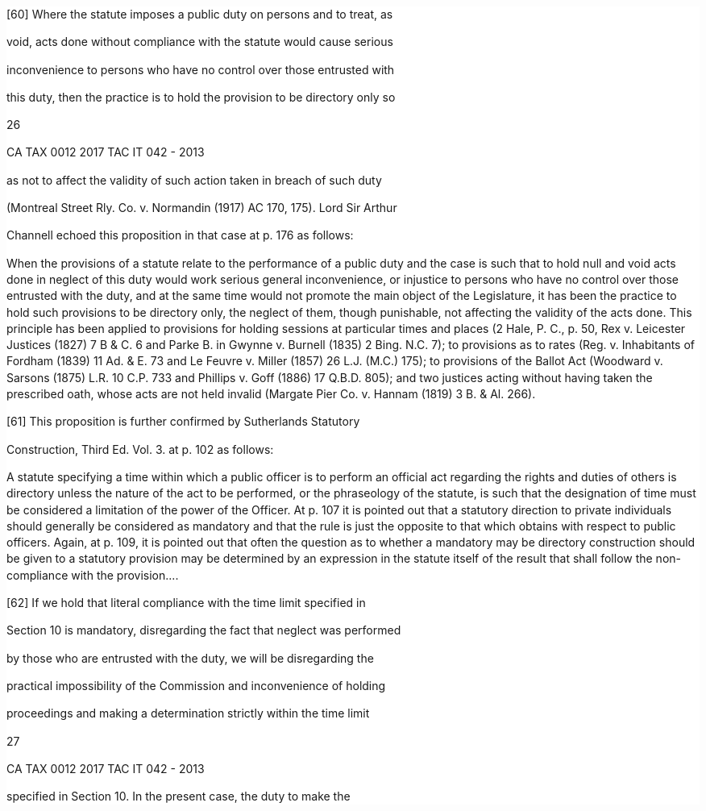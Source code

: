 [60] Where the statute imposes a public duty on persons and to treat, as

void, acts done without compliance with the statute would cause serious

inconvenience to persons who have no control over those entrusted with

this duty, then the practice is to hold the provision to be directory only so

26

CA TAX 0012 2017 TAC IT 042 - 2013

as not to affect the validity of such action taken in breach of such duty

(Montreal Street Rly. Co. v. Normandin (1917) AC 170, 175). Lord Sir Arthur

Channell echoed this proposition in that case at p. 176 as follows:

When the provisions of a statute relate to the performance of a public duty and the case is such that to hold null and void acts done in neglect of this duty would work serious general inconvenience, or injustice to persons who have no control over those entrusted with the duty, and at the same time would not promote the main object of the Legislature, it has been the practice to hold such provisions to be directory only, the neglect of them, though punishable, not affecting the validity of the acts done. This principle has been applied to provisions for holding sessions at particular times and places (2 Hale, P. C., p. 50, Rex v. Leicester Justices (1827) 7 B & C. 6 and Parke B. in Gwynne v. Burnell (1835) 2 Bing. N.C. 7); to provisions as to rates (Reg. v. Inhabitants of Fordham (1839) 11 Ad. & E. 73 and Le Feuvre v. Miller (1857) 26 L.J. (M.C.) 175); to provisions of the Ballot Act (Woodward v. Sarsons (1875) L.R. 10 C.P. 733 and Phillips v. Goff (1886) 17 Q.B.D. 805); and two justices acting without having taken the prescribed oath, whose acts are not held invalid (Margate Pier Co. v. Hannam (1819) 3 B. & Al. 266).

[61] This proposition is further confirmed by Sutherlands Statutory

Construction, Third Ed. Vol. 3. at p. 102 as follows:

A statute specifying a time within which a public officer is to perform an official act regarding the rights and duties of others is directory unless the nature of the act to be performed, or the phraseology of the statute, is such that the designation of time must be considered a limitation of the power of the Officer. At p. 107 it is pointed out that a statutory direction to private individuals should generally be considered as mandatory and that the rule is just the opposite to that which obtains with respect to public officers. Again, at p. 109, it is pointed out that often the question as to whether a mandatory may be directory construction should be given to a statutory provision may be determined by an expression in the statute itself of the result that shall follow the non-compliance with the provision....

[62] If we hold that literal compliance with the time limit specified in

Section 10 is mandatory, disregarding the fact that neglect was performed

by those who are entrusted with the duty, we will be disregarding the

practical impossibility of the Commission and inconvenience of holding

proceedings and making a determination strictly within the time limit

27

CA TAX 0012 2017 TAC IT 042 - 2013

specified in Section 10. In the present case, the duty to make the
